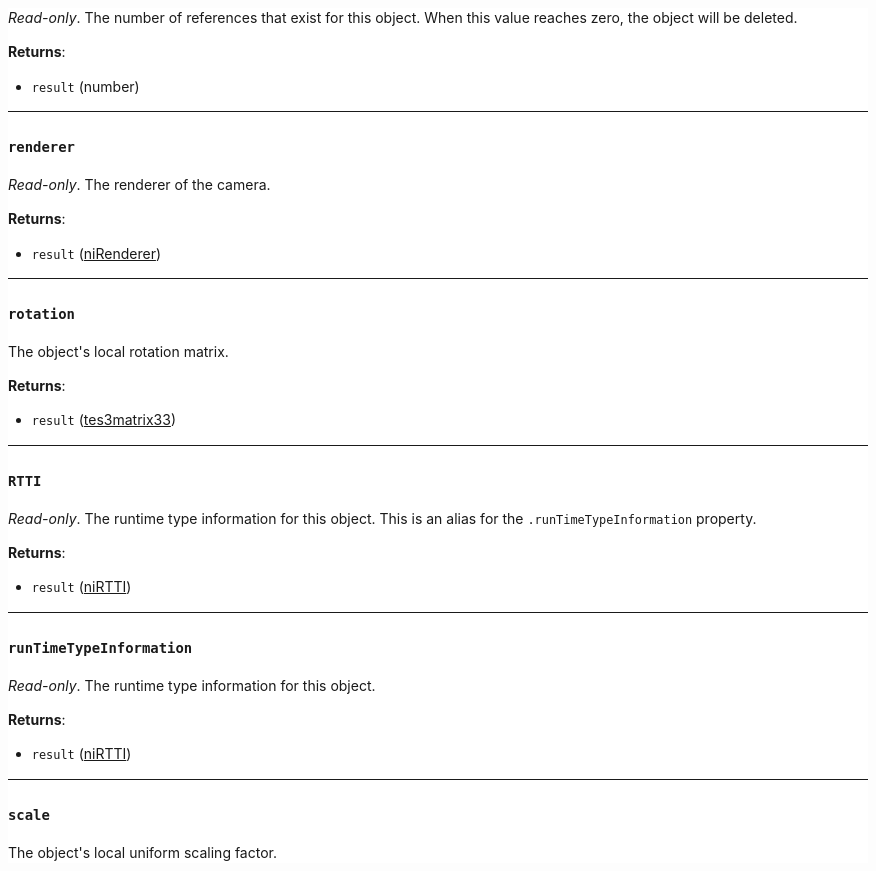 *Read-only*. The number of references that exist for this object. When this value reaches zero, the object will be deleted.

**Returns**:

* `result` (number)

***

### `renderer`
<div class="search_terms" style="display: none">renderer</div>

*Read-only*. The renderer of the camera.

**Returns**:

* `result` ([niRenderer](../types/niRenderer.md))

***

### `rotation`
<div class="search_terms" style="display: none">rotation</div>

The object's local rotation matrix.

**Returns**:

* `result` ([tes3matrix33](../types/tes3matrix33.md))

***

### `RTTI`
<div class="search_terms" style="display: none">rtti</div>

*Read-only*. The runtime type information for this object. This is an alias for the `.runTimeTypeInformation` property.

**Returns**:

* `result` ([niRTTI](../types/niRTTI.md))

***

### `runTimeTypeInformation`
<div class="search_terms" style="display: none">runtimetypeinformation</div>

*Read-only*. The runtime type information for this object.

**Returns**:

* `result` ([niRTTI](../types/niRTTI.md))

***

### `scale`
<div class="search_terms" style="display: none">scale</div>

The object's local uniform scaling factor.
